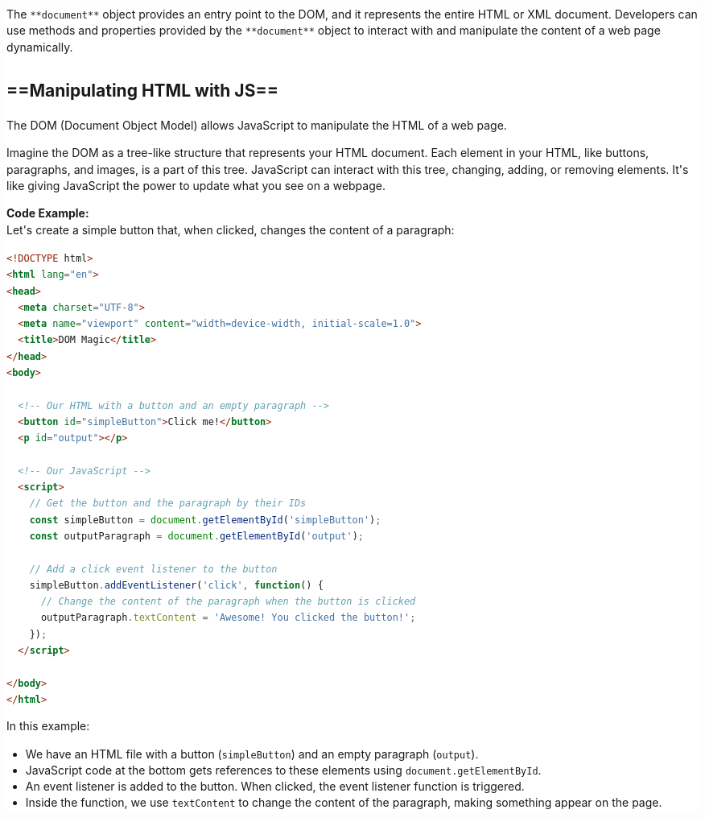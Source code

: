   

The `**document**` object provides an entry point to the DOM, and it represents the entire HTML or XML document. Developers can use methods and properties provided by the `**document**` object to interact with and manipulate the content of a web page dynamically.

  

## ==Manipulating HTML with JS==

The DOM (Document Object Model) allows JavaScript to manipulate the HTML of a web page.

  
Imagine the DOM as a tree-like structure that represents your HTML document. Each element in your HTML, like buttons, paragraphs, and images, is a part of this tree. JavaScript can interact with this tree, changing, adding, or removing elements. It's like giving JavaScript the power to update what you see on a webpage.  

  

**Code Example:**  
Let's create a simple button that, when clicked, changes the content of a paragraph:  

```HTML
<!DOCTYPE html>
<html lang="en">
<head>
  <meta charset="UTF-8">
  <meta name="viewport" content="width=device-width, initial-scale=1.0">
  <title>DOM Magic</title>
</head>
<body>

  <!-- Our HTML with a button and an empty paragraph -->
  <button id="simpleButton">Click me!</button>
  <p id="output"></p>

  <!-- Our JavaScript -->
  <script>
    // Get the button and the paragraph by their IDs
    const simpleButton = document.getElementById('simpleButton');
    const outputParagraph = document.getElementById('output');

    // Add a click event listener to the button
    simpleButton.addEventListener('click', function() {
      // Change the content of the paragraph when the button is clicked
      outputParagraph.textContent = 'Awesome! You clicked the button!';
    });
  </script>

</body>
</html>
```

In this example:

- We have an HTML file with a button (`simpleButton`) and an empty paragraph (`output`).
- JavaScript code at the bottom gets references to these elements using `document.getElementById`.
- An event listener is added to the button. When clicked, the event listener function is triggered.
- Inside the function, we use `textContent` to change the content of the paragraph, making something appear on the page.
